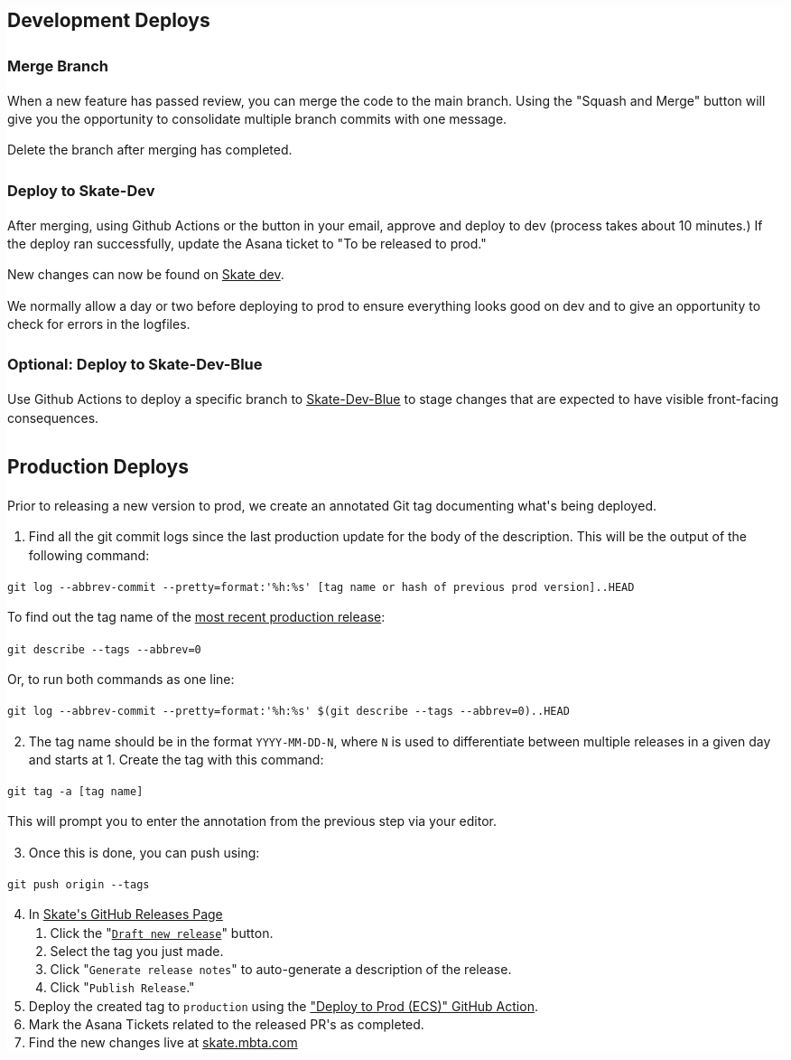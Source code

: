
## Development Deploys

### Merge Branch
When a new feature has passed review, you can merge the code to the main branch. Using the "Squash and Merge" button will give you the opportunity to consolidate multiple branch commits with one message. 

Delete the branch after merging has completed.

### Deploy to Skate-Dev
After merging, using Github Actions or the button in your email, approve and deploy to dev (process takes about 10 minutes.) If the deploy ran successfully, update the Asana ticket to "To be released to prod."

New changes can now be found on [Skate dev](https://skate-dev.mbtace.com). 

We normally allow a day or two before deploying to prod to ensure everything looks good on dev and to give an opportunity to check for errors in the logfiles. 

### Optional: Deploy to Skate-Dev-Blue
Use Github Actions to deploy a specific branch to [Skate-Dev-Blue](https://skate-dev-blue.mbtace.com) to stage changes that are expected to have visible front-facing consequences. 


## Production Deploys

Prior to releasing a new version to prod, we create an annotated Git tag documenting what's being deployed. 

1. Find all the git commit logs since the last production update for the body of the description. This will be the output of the following command:
```
git log --abbrev-commit --pretty=format:'%h:%s' [tag name or hash of previous prod version]..HEAD
```
To find out the tag name of the [most recent production release](https://github.com/mbta/skate/releases):
```
git describe --tags --abbrev=0
```
Or, to run both commands as one line:
```
git log --abbrev-commit --pretty=format:'%h:%s' $(git describe --tags --abbrev=0)..HEAD
```
2. The tag name should be in the format `YYYY-MM-DD-N`, where `N` is used to differentiate between multiple releases in a given day and starts at 1. Create the tag with this command: 
```
git tag -a [tag name]
```
This will prompt you to enter the annotation from the previous step via your editor. 

3. Once this is done, you can push using:
```
git push origin --tags
```
4. In [Skate's GitHub Releases Page](https://github.com/mbta/skate/releases)
   1. Click the "[`Draft new release`](https://github.com/mbta/skate/releases/new)" button.
   2. Select the tag you just made.
   3. Click "`Generate release notes`" to auto-generate a description of the release.
   4. Click "`Publish Release`."
5. Deploy the created tag to `production` using the ["Deploy to Prod (ECS)" GitHub Action](https://github.com/mbta/skate/actions/workflows/deploy-prod-ecs.yml).
6. Mark the Asana Tickets related to the released PR's as completed.
7. Find the new changes live at [skate.mbta.com](https://skate.mbta.com)
